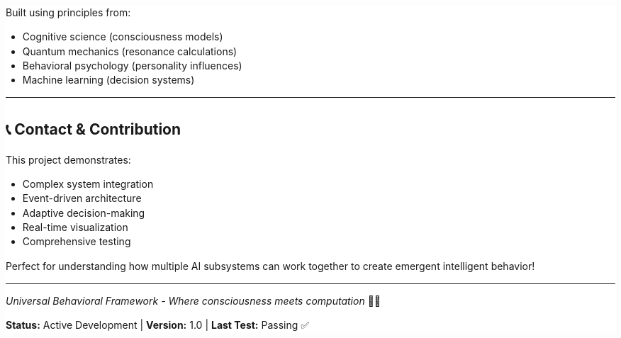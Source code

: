Built using principles from:
- Cognitive science (consciousness models)
- Quantum mechanics (resonance calculations)
- Behavioral psychology (personality influences)
- Machine learning (decision systems)

---

## 📞 Contact & Contribution

This project demonstrates:
- Complex system integration
- Event-driven architecture
- Adaptive decision-making
- Real-time visualization
- Comprehensive testing

Perfect for understanding how multiple AI subsystems can work together to create emergent intelligent behavior!

---

*Universal Behavioral Framework - Where consciousness meets computation* 🧠✨

**Status:** Active Development | **Version:** 1.0 | **Last Test:** Passing ✅
